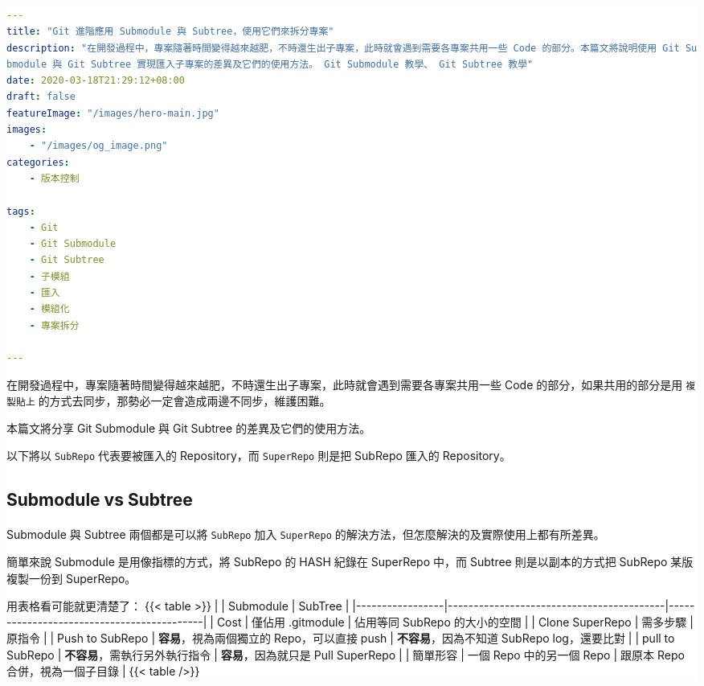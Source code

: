 ```yaml
---
title: "Git 進階應用 Submodule 與 Subtree，使用它們來拆分專案"
description: "在開發過程中，專案隨著時間變得越來越肥，不時還生出子專案，此時就會遇到需要各專案共用一些 Code 的部分。本篇文將說明使用 Git Submodule 與 Git Subtree 實現匯入子專案的差異及它們的使用方法。 Git Submodule 教學、 Git Subtree 教學"
date: 2020-03-18T21:29:12+08:00
draft: false
featureImage: "/images/hero-main.jpg"
images:
    - "/images/og_image.png"
categories:
    - 版本控制
    
tags:
    - Git
    - Git Submodule
    - Git Subtree
    - 子模組
    - 匯入
    - 模組化
    - 專案拆分

---
```


在開發過程中，專案隨著時間變得越來越肥，不時還生出子專案，此時就會遇到需要各專案共用一些 Code 的部分，如果共用的部分是用 `複製貼上` 的方式去同步，那勢必一定會造成兩邊不同步，維護困難。

本篇文將分享 Git Submodule 與 Git Subtree 的差異及它們的使用方法。



以下將以 `SubRepo` 代表要被匯入的 Repository，而 `SuperRepo` 則是把 SubRepo 匯入的 Repository。

## Submodule vs Subtree

Submodule 與 Subtree 兩個都是可以將 `SubRepo` 加入 `SuperRepo` 的解決方法，但怎麼解決的及實際使用上都有所差異。

簡單來說 Submodule 是用像指標的方式，將 SubRepo 的 HASH 紀錄在 SuperRepo 中，而 Subtree 則是以副本的方式把 SubRepo 某版複製一份到 SuperRepo。

用表格看可能就更清楚了：
{{< table >}}
|                 | Submodule                                | SubTree                                   |
|-----------------|------------------------------------------|-------------------------------------------|
| Cost            | 僅佔用 .gitmodule                        | 佔用等同 SubRepo 的大小的空間             |
| Clone SuperRepo | 需多步驟                                 | 原指令                                    |
| Push to SubRepo | **容易**，視為兩個獨立的 Repo，可以直接 push |  **不容易**，因為不知道 SubRepo log，還要比對 |
| pull to SubRepo | **不容易**，需執行另外執行指令                   | **容易**，因為就只是 Pull SuperRepo           |
| 簡單形容          | 一個 Repo 中的另一個 Repo                | 跟原本 Repo 合併，視為一個子目錄           |
{{< table />}}
